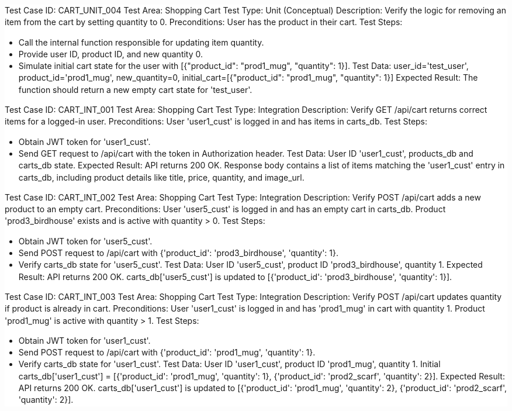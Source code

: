 Test Case ID: CART_UNIT_004
Test Area: Shopping Cart
Test Type: Unit (Conceptual)
Description: Verify the logic for removing an item from the cart by setting quantity to 0.
Preconditions: User has the product in their cart.
Test Steps:
 - Call the internal function responsible for updating item quantity.
 - Provide user ID, product ID, and new quantity 0.
 - Simulate initial cart state for the user with [{"product_id": "prod1_mug", "quantity": 1}].
Test Data: user_id='test_user', product_id='prod1_mug', new_quantity=0, initial_cart=[{"product_id": "prod1_mug", "quantity": 1}]
Expected Result: The function should return a new empty cart state for 'test_user'.

Test Case ID: CART_INT_001
Test Area: Shopping Cart
Test Type: Integration
Description: Verify GET /api/cart returns correct items for a logged-in user.
Preconditions: User 'user1_cust' is logged in and has items in carts_db.
Test Steps:
 - Obtain JWT token for 'user1_cust'.
 - Send GET request to /api/cart with the token in Authorization header.
Test Data: User ID 'user1_cust', products_db and carts_db state.
Expected Result: API returns 200 OK. Response body contains a list of items matching the 'user1_cust' entry in carts_db, including product details like title, price, quantity, and image_url.

Test Case ID: CART_INT_002
Test Area: Shopping Cart
Test Type: Integration
Description: Verify POST /api/cart adds a new product to an empty cart.
Preconditions: User 'user5_cust' is logged in and has an empty cart in carts_db. Product 'prod3_birdhouse' exists and is active with quantity > 0.
Test Steps:
 - Obtain JWT token for 'user5_cust'.
 - Send POST request to /api/cart with {'product_id': 'prod3_birdhouse', 'quantity': 1}.
 - Verify carts_db state for 'user5_cust'.
Test Data: User ID 'user5_cust', product ID 'prod3_birdhouse', quantity 1.
Expected Result: API returns 200 OK. carts_db['user5_cust'] is updated to [{'product_id': 'prod3_birdhouse', 'quantity': 1}].

Test Case ID: CART_INT_003
Test Area: Shopping Cart
Test Type: Integration
Description: Verify POST /api/cart updates quantity if product is already in cart.
Preconditions: User 'user1_cust' is logged in and has 'prod1_mug' in cart with quantity 1. Product 'prod1_mug' is active with quantity > 1.
Test Steps:
 - Obtain JWT token for 'user1_cust'.
 - Send POST request to /api/cart with {'product_id': 'prod1_mug', 'quantity': 1}.
 - Verify carts_db state for 'user1_cust'.
Test Data: User ID 'user1_cust', product ID 'prod1_mug', quantity 1. Initial carts_db['user1_cust'] = [{'product_id': 'prod1_mug', 'quantity': 1}, {'product_id': 'prod2_scarf', 'quantity': 2}].
Expected Result: API returns 200 OK. carts_db['user1_cust'] is updated to [{'product_id': 'prod1_mug', 'quantity': 2}, {'product_id': 'prod2_scarf', 'quantity': 2}].
